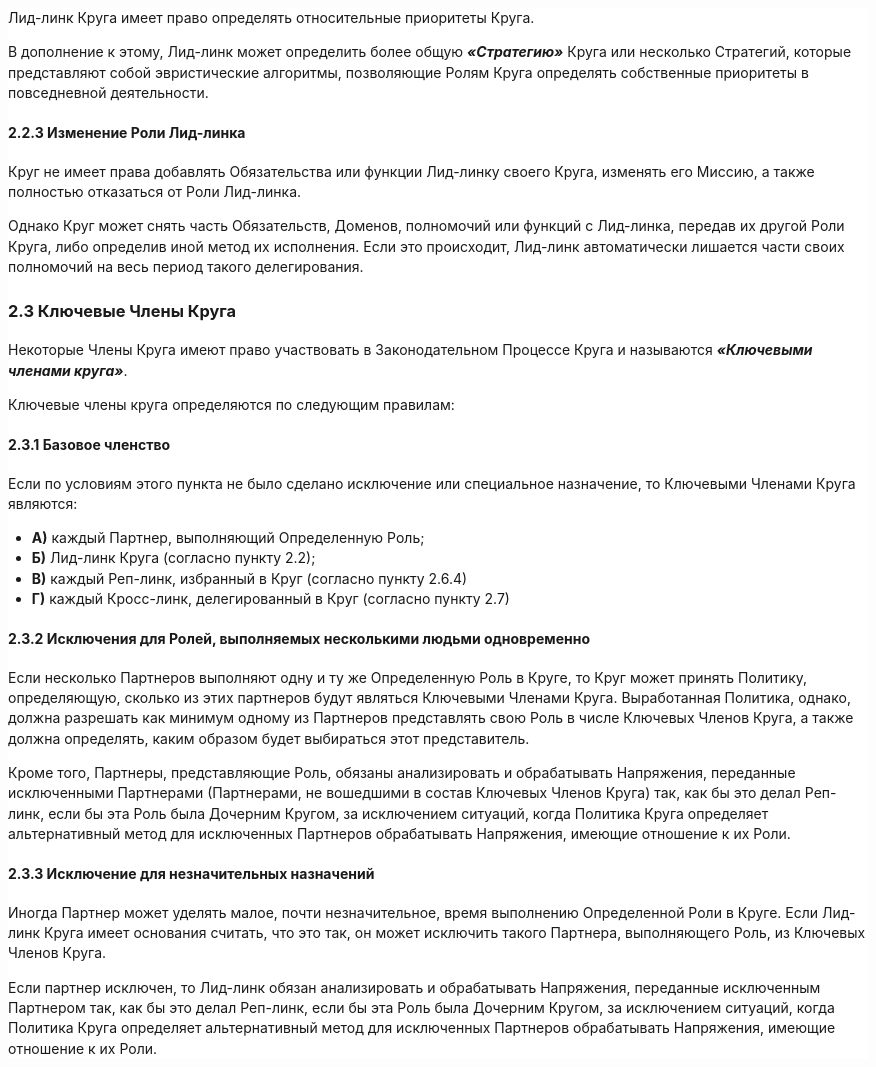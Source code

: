 Лид-линк Круга имеет право определять относительные приоритеты Круга. 

В дополнение к этому, Лид-линк может определить более общую **_«Стратегию»_** Круга или несколько Стратегий, которые представляют собой эвристические алгоритмы, позволяющие Ролям Круга определять собственные приоритеты в повседневной деятельности.

#### 2.2.3 Изменение Роли Лид-линка

Круг не имеет права добавлять Обязательства или функции Лид-линку своего Круга, изменять его Миссию, а также полностью отказаться от Роли Лид-линка. 

Однако Круг может снять часть Обязательств, Доменов, полномочий или функций с Лид-линка, передав их другой Роли Круга, либо определив иной метод их исполнения. Если это происходит, Лид-линк автоматически лишается части своих полномочий на весь период такого делегирования.

### 2.3 Ключевые Члены Круга

Некоторые Члены Круга имеют право участвовать в Законодательном Процессе Круга и называются **_«Ключевыми членами круга»_**. 

Ключевые члены круга определяются по следующим правилам:

#### 2.3.1 Базовое членство

Если по условиям этого пункта не было сделано исключение или специальное назначение, то Ключевыми Членами Круга являются:
- **А)** каждый Партнер, выполняющий Определенную Роль;
- **Б)** Лид-линк Круга (согласно пункту 2.2);
- **В)** каждый Реп-линк, избранный в Круг (согласно пункту 2.6.4)
- **Г)** каждый Кросс-линк, делегированный в Круг (согласно пункту 2.7)
 
#### 2.3.2 Исключения для Ролей, выполняемых несколькими людьми одновременно

Если несколько Партнеров выполняют одну и ту же Определенную Роль в Круге, то Круг может принять Политику, определяющую, сколько из этих партнеров будут являться Ключевыми Членами Круга. Выработанная Политика, однако, должна разрешать как минимум одному из Партнеров представлять свою Роль в числе Ключевых Членов Круга, а также должна определять, каким образом будет выбираться этот представитель.

Кроме того, Партнеры, представляющие Роль, обязаны анализировать и обрабатывать Напряжения, переданные исключенными Партнерами (Партнерами, не вошедшими в состав Ключевых Членов Круга) так, как бы это делал Реп-линк, если бы эта Роль была Дочерним Кругом, за исключением ситуаций, когда Политика Круга определяет альтернативный метод для исключенных Партнеров обрабатывать Напряжения, имеющие отношение к их Роли.

#### 2.3.3 Исключение для незначительных назначений

Иногда Партнер может уделять малое, почти незначительное, время выполнению Определенной Роли в Круге. Если Лид-линк Круга имеет основания считать, что это так, он может исключить такого Партнера, выполняющего Роль, из Ключевых Членов Круга. 

Если партнер исключен, то Лид-линк обязан анализировать и обрабатывать Напряжения, переданные исключенным Партнером так, как бы это делал Реп-линк, если бы эта Роль была Дочерним Кругом, за исключением ситуаций, когда Политика Круга определяет альтернативный метод для исключенных Партнеров обрабатывать Напряжения, имеющие отношение к их Роли.
